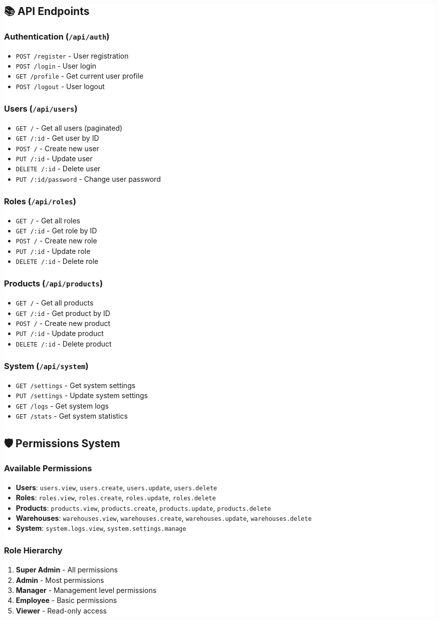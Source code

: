 ## 📚 API Endpoints

### Authentication (`/api/auth`)
- `POST /register` - User registration
- `POST /login` - User login
- `GET /profile` - Get current user profile
- `POST /logout` - User logout

### Users (`/api/users`)
- `GET /` - Get all users (paginated)
- `GET /:id` - Get user by ID
- `POST /` - Create new user
- `PUT /:id` - Update user
- `DELETE /:id` - Delete user
- `PUT /:id/password` - Change user password

### Roles (`/api/roles`)
- `GET /` - Get all roles
- `GET /:id` - Get role by ID
- `POST /` - Create new role
- `PUT /:id` - Update role
- `DELETE /:id` - Delete role

### Products (`/api/products`)
- `GET /` - Get all products
- `GET /:id` - Get product by ID
- `POST /` - Create new product
- `PUT /:id` - Update product
- `DELETE /:id` - Delete product

### System (`/api/system`)
- `GET /settings` - Get system settings
- `PUT /settings` - Update system settings
- `GET /logs` - Get system logs
- `GET /stats` - Get system statistics

## 🛡 Permissions System

### Available Permissions
- **Users**: `users.view`, `users.create`, `users.update`, `users.delete`
- **Roles**: `roles.view`, `roles.create`, `roles.update`, `roles.delete`
- **Products**: `products.view`, `products.create`, `products.update`, `products.delete`
- **Warehouses**: `warehouses.view`, `warehouses.create`, `warehouses.update`, `warehouses.delete`
- **System**: `system.logs.view`, `system.settings.manage`

### Role Hierarchy
1. **Super Admin** - All permissions
2. **Admin** - Most permissions
3. **Manager** - Management level permissions
4. **Employee** - Basic permissions
5. **Viewer** - Read-only access
